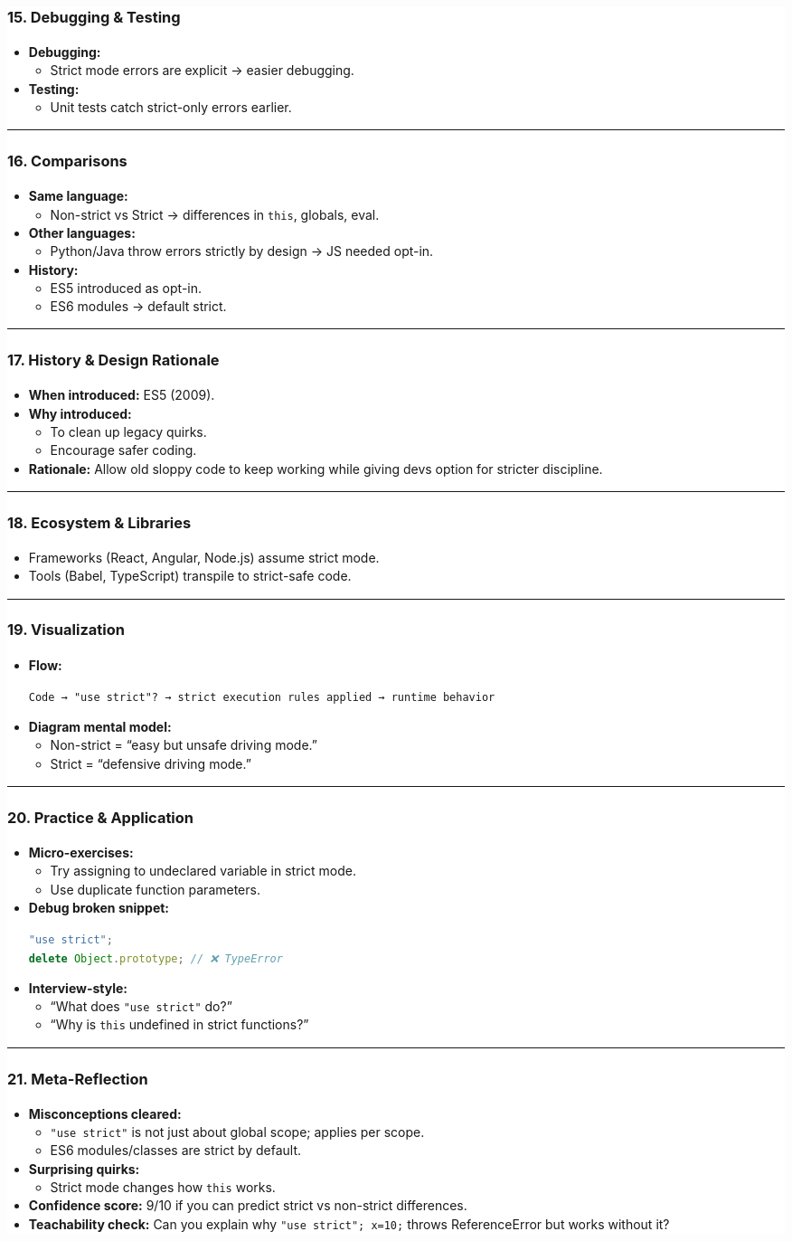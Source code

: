### 15. Debugging & Testing
* **Debugging:**
  * Strict mode errors are explicit → easier debugging.
* **Testing:**
  * Unit tests catch strict-only errors earlier.
---
### 16. Comparisons
* **Same language:**
  * Non-strict vs Strict → differences in `this`, globals, eval.
* **Other languages:**
  * Python/Java throw errors strictly by design → JS needed opt-in.
* **History:**
  * ES5 introduced as opt-in.
  * ES6 modules → default strict.
---
### 17. History & Design Rationale
* **When introduced:** ES5 (2009).
* **Why introduced:**
  * To clean up legacy quirks.
  * Encourage safer coding.
* **Rationale:** Allow old sloppy code to keep working while giving devs option for stricter discipline.
---
### 18. Ecosystem & Libraries
* Frameworks (React, Angular, Node.js) assume strict mode.
* Tools (Babel, TypeScript) transpile to strict-safe code.
---
### 19. Visualization
* **Flow:**
  ```
  Code → "use strict"? → strict execution rules applied → runtime behavior
  ```
* **Diagram mental model:**
  * Non-strict = “easy but unsafe driving mode.”
  * Strict = “defensive driving mode.”
---
### 20. Practice & Application
* **Micro-exercises:**
  * Try assigning to undeclared variable in strict mode.
  * Use duplicate function parameters.
* **Debug broken snippet:**
  ```js
  "use strict";
  delete Object.prototype; // ❌ TypeError
  ```
* **Interview-style:**
  * “What does `"use strict"` do?”
  * “Why is `this` undefined in strict functions?”
---
### 21. Meta-Reflection
* **Misconceptions cleared:**
  * `"use strict"` is not just about global scope; applies per scope.
  * ES6 modules/classes are strict by default.
* **Surprising quirks:**
  * Strict mode changes how `this` works.
* **Confidence score:** 9/10 if you can predict strict vs non-strict differences.
* **Teachability check:** Can you explain why `"use strict"; x=10;` throws ReferenceError but works without it?
